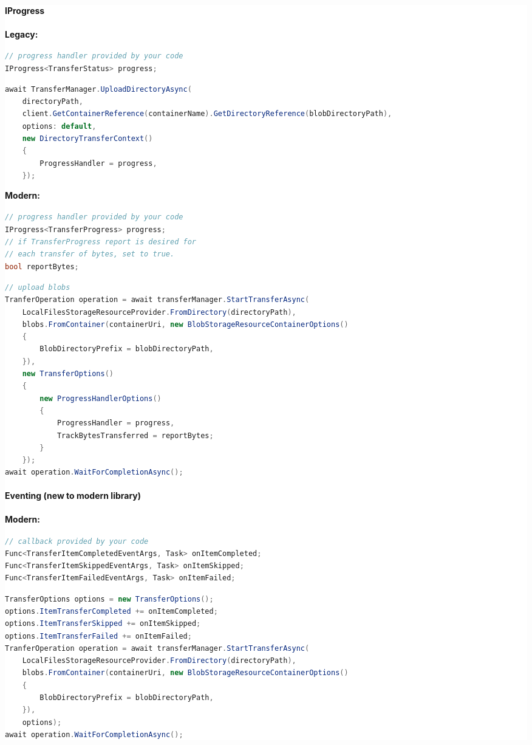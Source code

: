 #### IProgress

**Legacy:**
```C#
// progress handler provided by your code
IProgress<TransferStatus> progress;
```
```C#
await TransferManager.UploadDirectoryAsync(
    directoryPath,
    client.GetContainerReference(containerName).GetDirectoryReference(blobDirectoryPath),
    options: default,
    new DirectoryTransferContext()
    {
        ProgressHandler = progress,
    });
```
**Modern:**
```C#
// progress handler provided by your code
IProgress<TransferProgress> progress;
// if TransferProgress report is desired for
// each transfer of bytes, set to true.
bool reportBytes;
```
```C#
// upload blobs
TranferOperation operation = await transferManager.StartTransferAsync(
    LocalFilesStorageResourceProvider.FromDirectory(directoryPath),
    blobs.FromContainer(containerUri, new BlobStorageResourceContainerOptions()
    {
        BlobDirectoryPrefix = blobDirectoryPath,
    }),
    new TransferOptions()
    {
        new ProgressHandlerOptions()
        {
            ProgressHandler = progress,
            TrackBytesTransferred = reportBytes;
        }
    });
await operation.WaitForCompletionAsync();
```

#### Eventing (new to modern library)

**Modern:**
```C#
// callback provided by your code
Func<TransferItemCompletedEventArgs, Task> onItemCompleted;
Func<TransferItemSkippedEventArgs, Task> onItemSkipped;
Func<TransferItemFailedEventArgs, Task> onItemFailed;
```
```C#
TransferOptions options = new TransferOptions();
options.ItemTransferCompleted += onItemCompleted;
options.ItemTransferSkipped += onItemSkipped;
options.ItemTransferFailed += onItemFailed;
TranferOperation operation = await transferManager.StartTransferAsync(
    LocalFilesStorageResourceProvider.FromDirectory(directoryPath),
    blobs.FromContainer(containerUri, new BlobStorageResourceContainerOptions()
    {
        BlobDirectoryPrefix = blobDirectoryPath,
    }),
    options);
await operation.WaitForCompletionAsync();
```